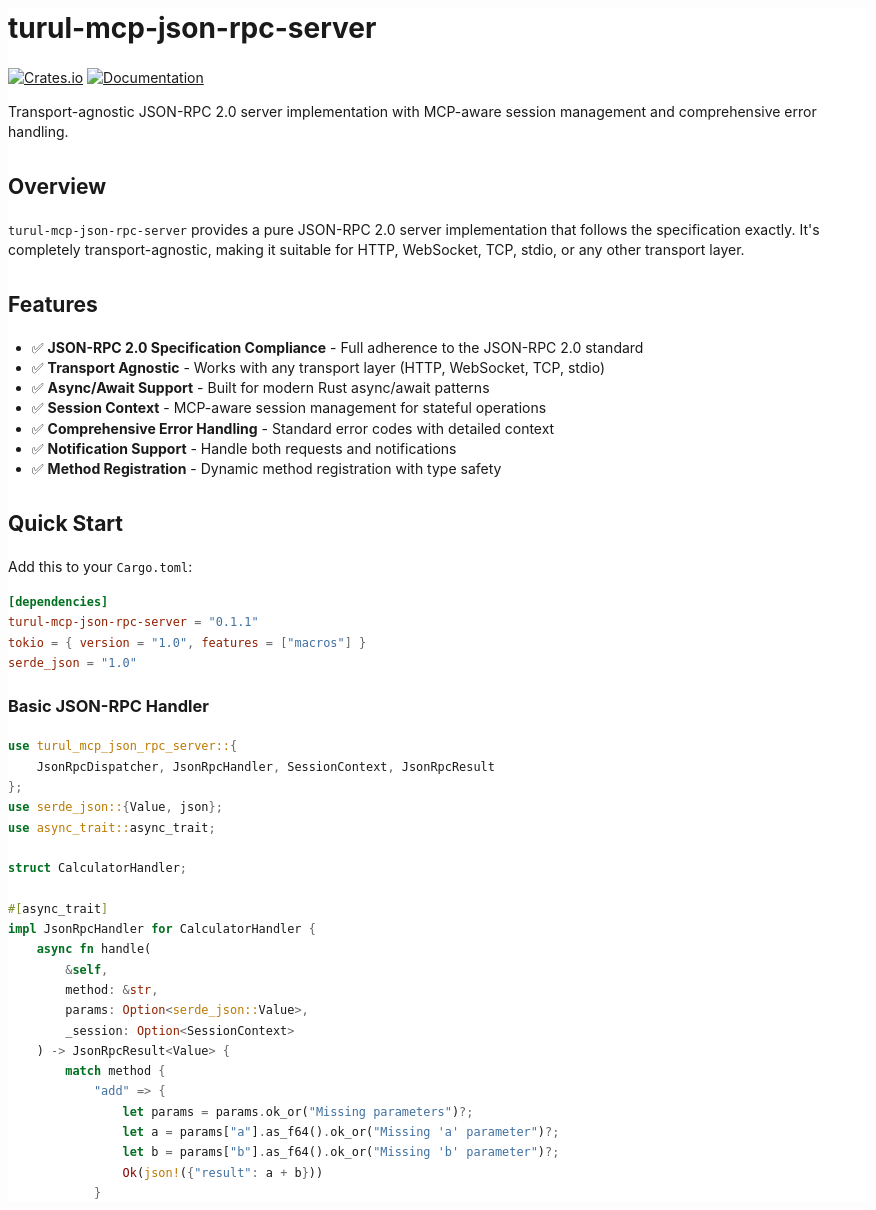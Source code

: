 # turul-mcp-json-rpc-server

[![Crates.io](https://img.shields.io/crates/v/turul-mcp-json-rpc-server.svg)](https://crates.io/crates/turul-mcp-json-rpc-server)
[![Documentation](https://docs.rs/turul-mcp-json-rpc-server/badge.svg)](https://docs.rs/turul-mcp-json-rpc-server)

Transport-agnostic JSON-RPC 2.0 server implementation with MCP-aware session management and comprehensive error handling.

## Overview

`turul-mcp-json-rpc-server` provides a pure JSON-RPC 2.0 server implementation that follows the specification exactly. It's completely transport-agnostic, making it suitable for HTTP, WebSocket, TCP, stdio, or any other transport layer.

## Features

- ✅ **JSON-RPC 2.0 Specification Compliance** - Full adherence to the JSON-RPC 2.0 standard
- ✅ **Transport Agnostic** - Works with any transport layer (HTTP, WebSocket, TCP, stdio)
- ✅ **Async/Await Support** - Built for modern Rust async/await patterns
- ✅ **Session Context** - MCP-aware session management for stateful operations
- ✅ **Comprehensive Error Handling** - Standard error codes with detailed context
- ✅ **Notification Support** - Handle both requests and notifications
- ✅ **Method Registration** - Dynamic method registration with type safety

## Quick Start

Add this to your `Cargo.toml`:

```toml
[dependencies]
turul-mcp-json-rpc-server = "0.1.1"
tokio = { version = "1.0", features = ["macros"] }
serde_json = "1.0"
```

### Basic JSON-RPC Handler

```rust
use turul_mcp_json_rpc_server::{
    JsonRpcDispatcher, JsonRpcHandler, SessionContext, JsonRpcResult
};
use serde_json::{Value, json};
use async_trait::async_trait;

struct CalculatorHandler;

#[async_trait]
impl JsonRpcHandler for CalculatorHandler {
    async fn handle(
        &self, 
        method: &str, 
        params: Option<serde_json::Value>, 
        _session: Option<SessionContext>
    ) -> JsonRpcResult<Value> {
        match method {
            "add" => {
                let params = params.ok_or("Missing parameters")?;
                let a = params["a"].as_f64().ok_or("Missing 'a' parameter")?;
                let b = params["b"].as_f64().ok_or("Missing 'b' parameter")?;
                Ok(json!({"result": a + b}))
            }
```